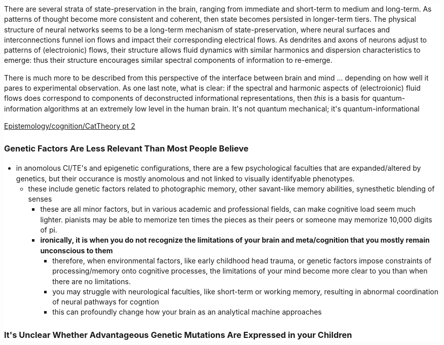 There are several strata of state-preservation in the brain, ranging
from immediate and short-term to medium and long-term. As patterns of
thought become more consistent and coherent, then state becomes
persisted in longer-term tiers. The physical structure of neural
networks seems to be a long-term mechanism of state-preservation,
where neural surfaces and interconnections funnel ion flows and impact
their corresponding electrical flows. As dendrites and axons of
neurons adjust to patterns of (electroionic) flows, their structure
allows fluid dynamics with similar harmonics and dispersion
characteristics to emerge: thus their structure encourages similar
spectral components of information to re-emerge.

There is much more to be described from this perspective of the
interface between brain and mind ... depending on how well it pares to
experimental observation. As one last note, what is clear: if the
spectral and harmonic aspects of (electroionic) fluid flows does
correspond to components of deconstructed informational
representations, then *this* is a basis for quantum-information
algorithms at an extremely low level in the human brain. It's not
quantum mechanical; it's quantum-informational

[Epistemology/cognition/CatTheory pt 2](/posts/2015-08-23-epistemology-cognition-and-category-theory-part-two.html)

### Genetic Factors Are Less Relevant Than Most People Believe

- in anomolous CI/TE's and epigenetic configurations, there are a few
  psychological faculties that are expanded/altered by genetics, but
  their occurance is mostly anomolous and not linked to visually
  identifyable phenotypes.
  - these include genetic factors related to photographic memory,
    other savant-like memory abilities, synesthetic blending of senses
    - these are all minor factors, but in various academic and
      professional fields, can make cognitive load seem much
      lighter. pianists may be able to memorize ten times the pieces
      as their peers or someone may memorize 10,000 digits of pi.
    - **ironically, it is when you do not recognize the limitations of
      your brain and meta/cognition that you mostly remain unconscious
      to them**
      - therefore, when environmental factors, like early childhood
        head trauma, or genetic factors impose constraints of
        processing/memory onto cognitive processes, the limitations of
        your mind become more clear to you than when there are no
        limitations.
      - you may struggle with neurological faculties, like short-term
        or working memory, resulting in abnormal coordination of
        neural pathways for cogntion
      - this can profoundly change how your brain as an analytical
        machine approaches

### It's Unclear Whether Advantageous Genetic Mutations Are Expressed in your Children
